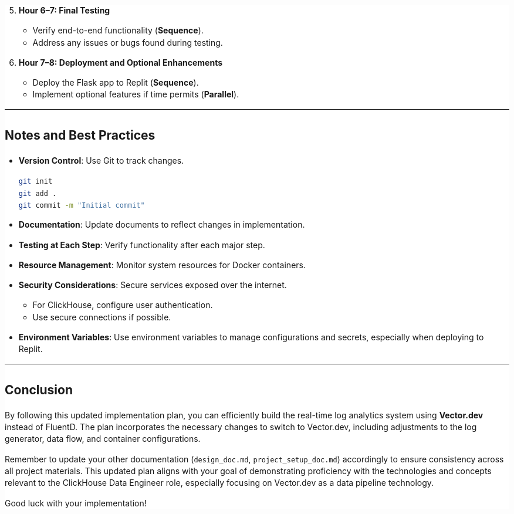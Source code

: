 5. **Hour 6–7: Final Testing**

   - Verify end-to-end functionality (**Sequence**).
   - Address any issues or bugs found during testing.

6. **Hour 7–8: Deployment and Optional Enhancements**

   - Deploy the Flask app to Replit (**Sequence**).
   - Implement optional features if time permits (**Parallel**).

---

## Notes and Best Practices

- **Version Control**: Use Git to track changes.
  ```bash
  git init
  git add .
  git commit -m "Initial commit"
  ```

- **Documentation**: Update documents to reflect changes in implementation.

- **Testing at Each Step**: Verify functionality after each major step.

- **Resource Management**: Monitor system resources for Docker containers.

- **Security Considerations**: Secure services exposed over the internet.

  - For ClickHouse, configure user authentication.
  - Use secure connections if possible.

- **Environment Variables**: Use environment variables to manage configurations and secrets, especially when deploying to Replit.

---

## Conclusion

By following this updated implementation plan, you can efficiently build the real-time log analytics system using **Vector.dev** instead of FluentD. The plan incorporates the necessary changes to switch to Vector.dev, including adjustments to the log generator, data flow, and container configurations.

Remember to update your other documentation (`design_doc.md`, `project_setup_doc.md`) accordingly to ensure consistency across all project materials. This updated plan aligns with your goal of demonstrating proficiency with the technologies and concepts relevant to the ClickHouse Data Engineer role, especially focusing on Vector.dev as a data pipeline technology.

Good luck with your implementation!